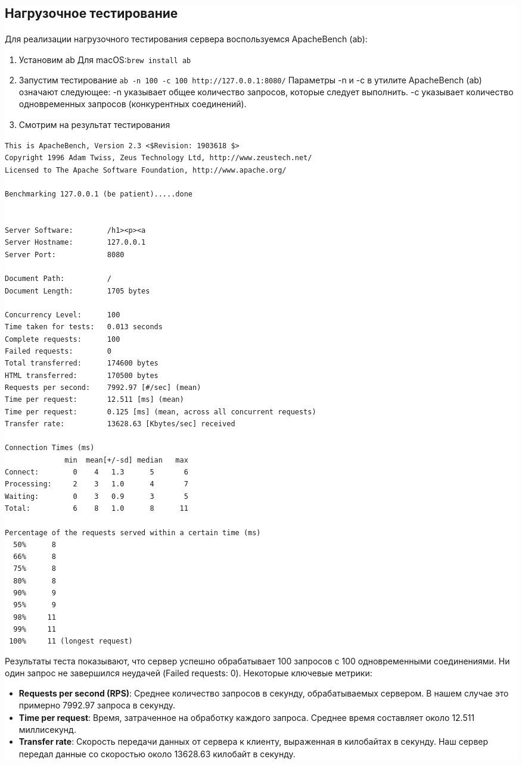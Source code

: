 ## Нагрузочное тестирование
Для реализации нагрузочного тестирования сервера воспользуемся ApacheBench (ab):

1. Установим ab
Для macOS:```brew install ab```

2. Запустим тестирование 
```ab -n 100 -c 100 http://127.0.0.1:8080/```
Параметры -n и -c в утилите ApacheBench (ab) означают следующее:
-n указывает общее количество запросов, которые следует выполнить.
-c указывает количество одновременных запросов (конкурентных соединений).

3. Смотрим на результат тестирования
```
This is ApacheBench, Version 2.3 <$Revision: 1903618 $>
Copyright 1996 Adam Twiss, Zeus Technology Ltd, http://www.zeustech.net/
Licensed to The Apache Software Foundation, http://www.apache.org/

Benchmarking 127.0.0.1 (be patient).....done


Server Software:        /h1><p><a
Server Hostname:        127.0.0.1
Server Port:            8080

Document Path:          /
Document Length:        1705 bytes

Concurrency Level:      100
Time taken for tests:   0.013 seconds
Complete requests:      100
Failed requests:        0
Total transferred:      174600 bytes
HTML transferred:       170500 bytes
Requests per second:    7992.97 [#/sec] (mean)
Time per request:       12.511 [ms] (mean)
Time per request:       0.125 [ms] (mean, across all concurrent requests)
Transfer rate:          13628.63 [Kbytes/sec] received

Connection Times (ms)
              min  mean[+/-sd] median   max
Connect:        0    4   1.3      5       6
Processing:     2    3   1.0      4       7
Waiting:        0    3   0.9      3       5
Total:          6    8   1.0      8      11

Percentage of the requests served within a certain time (ms)
  50%      8
  66%      8
  75%      8
  80%      8
  90%      9
  95%      9
  98%     11
  99%     11
 100%     11 (longest request)
```

Результаты теста показывают, что сервер успешно обрабатывает 100 запросов с 100 одновременными соединениями. Ни один запрос не завершился неудачей (Failed requests: 0).
Некоторые ключевые метрики:
- **Requests per second (RPS)**: Среднее количество запросов в секунду, обрабатываемых сервером. В нашем случае это примерно 7992.97 запроса в секунду.
- **Time per request**: Время, затраченное на обработку каждого запроса. Среднее время составляет около 12.511 миллисекунд.
- **Transfer rate**: Скорость передачи данных от сервера к клиенту, выраженная в килобайтах в секунду. Наш сервер передал данные со скоростью около 13628.63 килобайт в секунду.
```